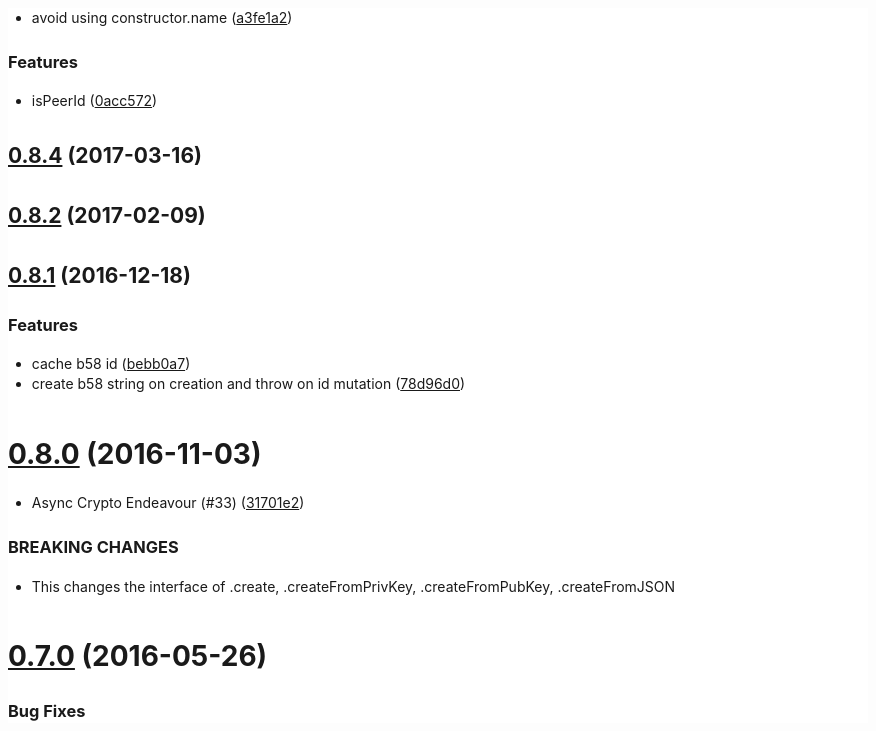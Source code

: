 * avoid using constructor.name ([a3fe1a2](https://github.com/libp2p/js-peer-id/commit/a3fe1a2))


### Features

* isPeerId ([0acc572](https://github.com/libp2p/js-peer-id/commit/0acc572))



<a name="0.8.4"></a>
## [0.8.4](https://github.com/libp2p/js-peer-id/compare/v0.8.2...v0.8.4) (2017-03-16)



<a name="0.8.2"></a>
## [0.8.2](https://github.com/libp2p/js-peer-id/compare/v0.8.1...v0.8.2) (2017-02-09)



<a name="0.8.1"></a>
## [0.8.1](https://github.com/libp2p/js-peer-id/compare/v0.8.0...v0.8.1) (2016-12-18)


### Features

* cache b58 id ([bebb0a7](https://github.com/libp2p/js-peer-id/commit/bebb0a7))
* create b58 string on creation and throw on id mutation ([78d96d0](https://github.com/libp2p/js-peer-id/commit/78d96d0))



<a name="0.8.0"></a>
# [0.8.0](https://github.com/libp2p/js-peer-id/compare/v0.7.0...v0.8.0) (2016-11-03)


* Async Crypto Endeavour (#33) ([31701e2](https://github.com/libp2p/js-peer-id/commit/31701e2))


### BREAKING CHANGES

* This changes the interface of .create, .createFromPrivKey,
.createFromPubKey, .createFromJSON



<a name="0.7.0"></a>
# [0.7.0](https://github.com/libp2p/js-peer-id/compare/v0.6.7...v0.7.0) (2016-05-26)


### Bug Fixes
